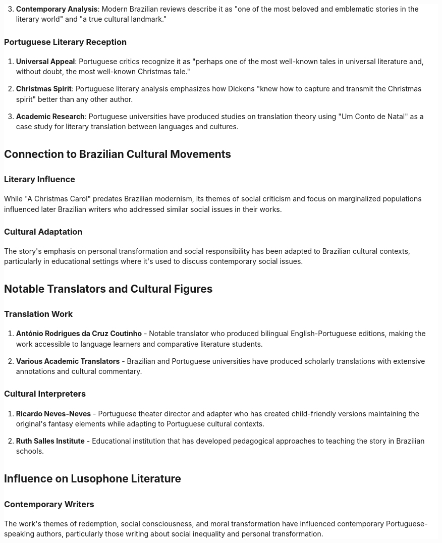 3. **Contemporary Analysis**: Modern Brazilian reviews describe it as "one of the most beloved and emblematic stories in the literary world" and "a true cultural landmark."

### Portuguese Literary Reception

1. **Universal Appeal**: Portuguese critics recognize it as "perhaps one of the most well-known tales in universal literature and, without doubt, the most well-known Christmas tale."

2. **Christmas Spirit**: Portuguese literary analysis emphasizes how Dickens "knew how to capture and transmit the Christmas spirit" better than any other author.

3. **Academic Research**: Portuguese universities have produced studies on translation theory using "Um Conto de Natal" as a case study for literary translation between languages and cultures.

## Connection to Brazilian Cultural Movements

### Literary Influence

While "A Christmas Carol" predates Brazilian modernism, its themes of social criticism and focus on marginalized populations influenced later Brazilian writers who addressed similar social issues in their works.

### Cultural Adaptation

The story's emphasis on personal transformation and social responsibility has been adapted to Brazilian cultural contexts, particularly in educational settings where it's used to discuss contemporary social issues.

## Notable Translators and Cultural Figures

### Translation Work

1. **António Rodrigues da Cruz Coutinho** - Notable translator who produced bilingual English-Portuguese editions, making the work accessible to language learners and comparative literature students.

2. **Various Academic Translators** - Brazilian and Portuguese universities have produced scholarly translations with extensive annotations and cultural commentary.

### Cultural Interpreters

1. **Ricardo Neves-Neves** - Portuguese theater director and adapter who has created child-friendly versions maintaining the original's fantasy elements while adapting to Portuguese cultural contexts.

2. **Ruth Salles Institute** - Educational institution that has developed pedagogical approaches to teaching the story in Brazilian schools.

## Influence on Lusophone Literature

### Contemporary Writers

The work's themes of redemption, social consciousness, and moral transformation have influenced contemporary Portuguese-speaking authors, particularly those writing about social inequality and personal transformation.
